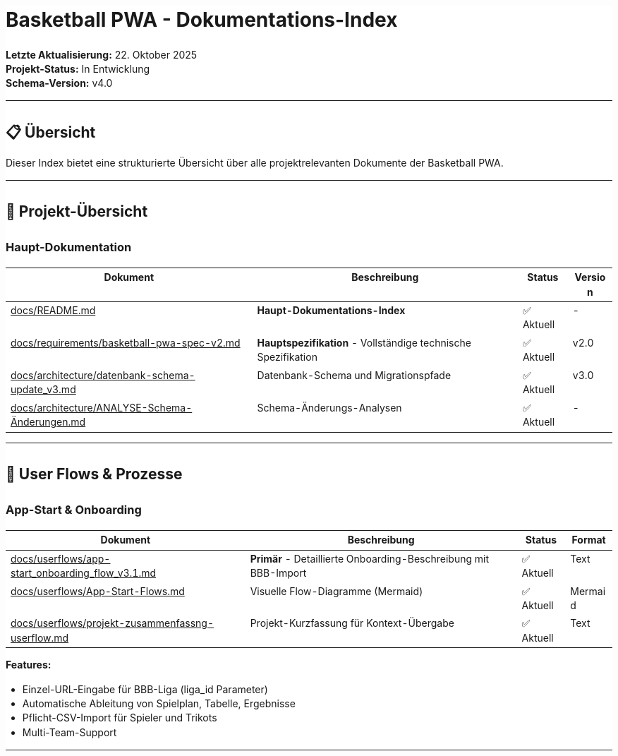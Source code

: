 # Basketball PWA - Dokumentations-Index

**Letzte Aktualisierung:** 22. Oktober 2025  
**Projekt-Status:** In Entwicklung  
**Schema-Version:** v4.0

---

## 📋 Übersicht

Dieser Index bietet eine strukturierte Übersicht über alle projektrelevanten Dokumente der Basketball PWA.

---

## 🎯 Projekt-Übersicht

### **Haupt-Dokumentation**

| Dokument | Beschreibung | Status | Version |
|----------|--------------|--------|---------|
| [docs/README.md](docs/README.md) | **Haupt-Dokumentations-Index** | ✅ Aktuell | - |
| [docs/requirements/basketball-pwa-spec-v2.md](docs/requirements/basketball-pwa-spec-v2.md) | **Hauptspezifikation** - Vollständige technische Spezifikation | ✅ Aktuell | v2.0 |
| [docs/architecture/datenbank-schema-update_v3.md](docs/architecture/datenbank-schema-update_v3.md) | Datenbank-Schema und Migrationspfade | ✅ Aktuell | v3.0 |
| [docs/architecture/ANALYSE-Schema-Änderungen.md](docs/architecture/ANALYSE-Schema-Änderungen.md) | Schema-Änderungs-Analysen | ✅ Aktuell | - |

---

## 🔄 User Flows & Prozesse

### **App-Start & Onboarding**

| Dokument | Beschreibung | Status | Format |
|----------|--------------|--------|--------|
| [docs/userflows/app-start_onboarding_flow_v3.1.md](docs/userflows/app-start_onboarding_flow_v3.1.md) | **Primär** - Detaillierte Onboarding-Beschreibung mit BBB-Import | ✅ Aktuell | Text |
| [docs/userflows/App-Start-Flows.md](docs/userflows/App-Start-Flows.md) | Visuelle Flow-Diagramme (Mermaid) | ✅ Aktuell | Mermaid |
| [docs/userflows/projekt-zusammenfassng-userflow.md](docs/userflows/projekt-zusammenfassng-userflow.md) | Projekt-Kurzfassung für Kontext-Übergabe | ✅ Aktuell | Text |

**Features:**
- Einzel-URL-Eingabe für BBB-Liga (liga_id Parameter)
- Automatische Ableitung von Spielplan, Tabelle, Ergebnisse
- Pflicht-CSV-Import für Spieler und Trikots
- Multi-Team-Support

---
